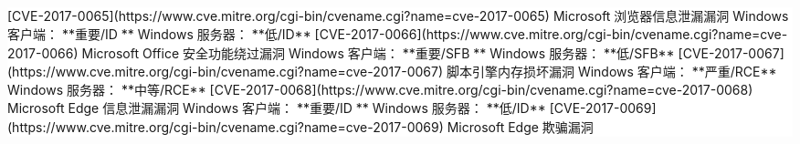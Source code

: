 <td style="border:1px solid black;">
[CVE-2017-0065](https://www.cve.mitre.org/cgi-bin/cvename.cgi?name=cve-2017-0065)
</td>
<td style="border:1px solid black;">
Microsoft 浏览器信息泄漏漏洞
</td>
<td style="border:1px solid black;">
Windows 客户端：  
**重要/ID  
**  
Windows 服务器：  
**低/ID**
</td>
</tr>
<tr>
<td style="border:1px solid black;">
[CVE-2017-0066](https://www.cve.mitre.org/cgi-bin/cvename.cgi?name=cve-2017-0066)
</td>
<td style="border:1px solid black;">
Microsoft Office 安全功能绕过漏洞
</td>
<td style="border:1px solid black;">
Windows 客户端：  
**重要/SFB  
**  
Windows 服务器：  
**低/SFB**
</td>
</tr>
<tr>
<td style="border:1px solid black;">
[CVE-2017-0067](https://www.cve.mitre.org/cgi-bin/cvename.cgi?name=cve-2017-0067)
</td>
<td style="border:1px solid black;">
脚本引擎内存损坏漏洞
</td>
<td style="border:1px solid black;">
Windows 客户端：  
**严重/RCE**  
Windows 服务器：  
**中等/RCE**
</td>
</tr>
<tr>
<td style="border:1px solid black;">
[CVE-2017-0068](https://www.cve.mitre.org/cgi-bin/cvename.cgi?name=cve-2017-0068)
</td>
<td style="border:1px solid black;">
Microsoft Edge 信息泄漏漏洞
</td>
<td style="border:1px solid black;">
Windows 客户端：  
**重要/ID  
**  
Windows 服务器：  
**低/ID**
</td>
</tr>
<tr>
<td style="border:1px solid black;">
[CVE-2017-0069](https://www.cve.mitre.org/cgi-bin/cvename.cgi?name=cve-2017-0069)
</td>
<td style="border:1px solid black;">
Microsoft Edge 欺骗漏洞